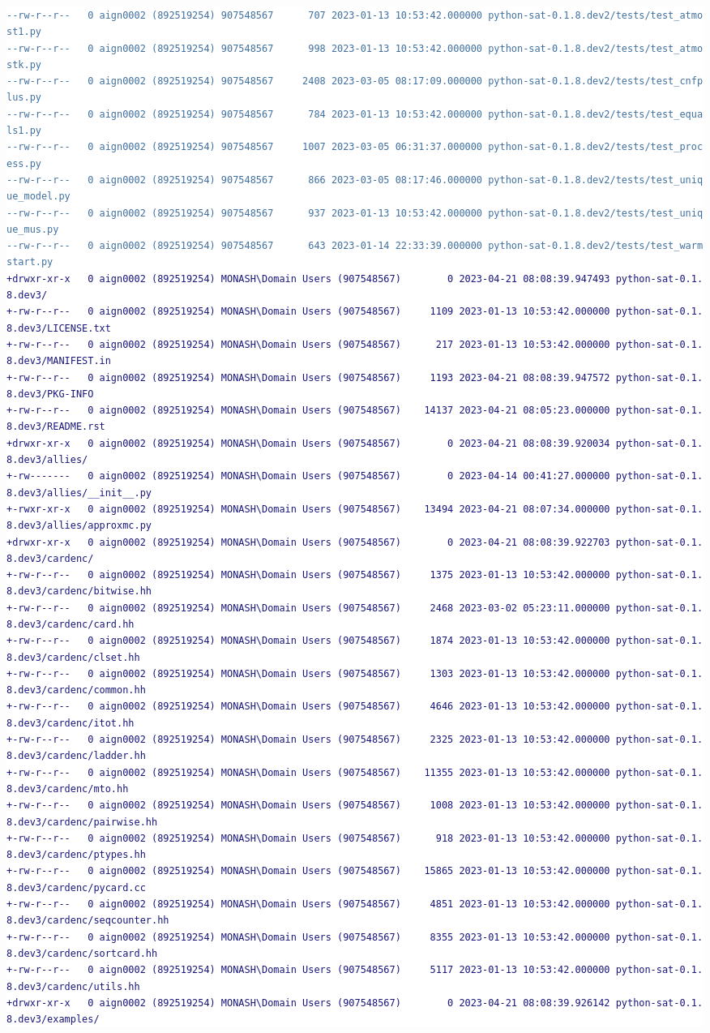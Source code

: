 ```diff
--rw-r--r--   0 aign0002 (892519254) 907548567      707 2023-01-13 10:53:42.000000 python-sat-0.1.8.dev2/tests/test_atmost1.py
--rw-r--r--   0 aign0002 (892519254) 907548567      998 2023-01-13 10:53:42.000000 python-sat-0.1.8.dev2/tests/test_atmostk.py
--rw-r--r--   0 aign0002 (892519254) 907548567     2408 2023-03-05 08:17:09.000000 python-sat-0.1.8.dev2/tests/test_cnfplus.py
--rw-r--r--   0 aign0002 (892519254) 907548567      784 2023-01-13 10:53:42.000000 python-sat-0.1.8.dev2/tests/test_equals1.py
--rw-r--r--   0 aign0002 (892519254) 907548567     1007 2023-03-05 06:31:37.000000 python-sat-0.1.8.dev2/tests/test_process.py
--rw-r--r--   0 aign0002 (892519254) 907548567      866 2023-03-05 08:17:46.000000 python-sat-0.1.8.dev2/tests/test_unique_model.py
--rw-r--r--   0 aign0002 (892519254) 907548567      937 2023-01-13 10:53:42.000000 python-sat-0.1.8.dev2/tests/test_unique_mus.py
--rw-r--r--   0 aign0002 (892519254) 907548567      643 2023-01-14 22:33:39.000000 python-sat-0.1.8.dev2/tests/test_warmstart.py
+drwxr-xr-x   0 aign0002 (892519254) MONASH\Domain Users (907548567)        0 2023-04-21 08:08:39.947493 python-sat-0.1.8.dev3/
+-rw-r--r--   0 aign0002 (892519254) MONASH\Domain Users (907548567)     1109 2023-01-13 10:53:42.000000 python-sat-0.1.8.dev3/LICENSE.txt
+-rw-r--r--   0 aign0002 (892519254) MONASH\Domain Users (907548567)      217 2023-01-13 10:53:42.000000 python-sat-0.1.8.dev3/MANIFEST.in
+-rw-r--r--   0 aign0002 (892519254) MONASH\Domain Users (907548567)     1193 2023-04-21 08:08:39.947572 python-sat-0.1.8.dev3/PKG-INFO
+-rw-r--r--   0 aign0002 (892519254) MONASH\Domain Users (907548567)    14137 2023-04-21 08:05:23.000000 python-sat-0.1.8.dev3/README.rst
+drwxr-xr-x   0 aign0002 (892519254) MONASH\Domain Users (907548567)        0 2023-04-21 08:08:39.920034 python-sat-0.1.8.dev3/allies/
+-rw-------   0 aign0002 (892519254) MONASH\Domain Users (907548567)        0 2023-04-14 00:41:27.000000 python-sat-0.1.8.dev3/allies/__init__.py
+-rwxr-xr-x   0 aign0002 (892519254) MONASH\Domain Users (907548567)    13494 2023-04-21 08:07:34.000000 python-sat-0.1.8.dev3/allies/approxmc.py
+drwxr-xr-x   0 aign0002 (892519254) MONASH\Domain Users (907548567)        0 2023-04-21 08:08:39.922703 python-sat-0.1.8.dev3/cardenc/
+-rw-r--r--   0 aign0002 (892519254) MONASH\Domain Users (907548567)     1375 2023-01-13 10:53:42.000000 python-sat-0.1.8.dev3/cardenc/bitwise.hh
+-rw-r--r--   0 aign0002 (892519254) MONASH\Domain Users (907548567)     2468 2023-03-02 05:23:11.000000 python-sat-0.1.8.dev3/cardenc/card.hh
+-rw-r--r--   0 aign0002 (892519254) MONASH\Domain Users (907548567)     1874 2023-01-13 10:53:42.000000 python-sat-0.1.8.dev3/cardenc/clset.hh
+-rw-r--r--   0 aign0002 (892519254) MONASH\Domain Users (907548567)     1303 2023-01-13 10:53:42.000000 python-sat-0.1.8.dev3/cardenc/common.hh
+-rw-r--r--   0 aign0002 (892519254) MONASH\Domain Users (907548567)     4646 2023-01-13 10:53:42.000000 python-sat-0.1.8.dev3/cardenc/itot.hh
+-rw-r--r--   0 aign0002 (892519254) MONASH\Domain Users (907548567)     2325 2023-01-13 10:53:42.000000 python-sat-0.1.8.dev3/cardenc/ladder.hh
+-rw-r--r--   0 aign0002 (892519254) MONASH\Domain Users (907548567)    11355 2023-01-13 10:53:42.000000 python-sat-0.1.8.dev3/cardenc/mto.hh
+-rw-r--r--   0 aign0002 (892519254) MONASH\Domain Users (907548567)     1008 2023-01-13 10:53:42.000000 python-sat-0.1.8.dev3/cardenc/pairwise.hh
+-rw-r--r--   0 aign0002 (892519254) MONASH\Domain Users (907548567)      918 2023-01-13 10:53:42.000000 python-sat-0.1.8.dev3/cardenc/ptypes.hh
+-rw-r--r--   0 aign0002 (892519254) MONASH\Domain Users (907548567)    15865 2023-01-13 10:53:42.000000 python-sat-0.1.8.dev3/cardenc/pycard.cc
+-rw-r--r--   0 aign0002 (892519254) MONASH\Domain Users (907548567)     4851 2023-01-13 10:53:42.000000 python-sat-0.1.8.dev3/cardenc/seqcounter.hh
+-rw-r--r--   0 aign0002 (892519254) MONASH\Domain Users (907548567)     8355 2023-01-13 10:53:42.000000 python-sat-0.1.8.dev3/cardenc/sortcard.hh
+-rw-r--r--   0 aign0002 (892519254) MONASH\Domain Users (907548567)     5117 2023-01-13 10:53:42.000000 python-sat-0.1.8.dev3/cardenc/utils.hh
+drwxr-xr-x   0 aign0002 (892519254) MONASH\Domain Users (907548567)        0 2023-04-21 08:08:39.926142 python-sat-0.1.8.dev3/examples/
```